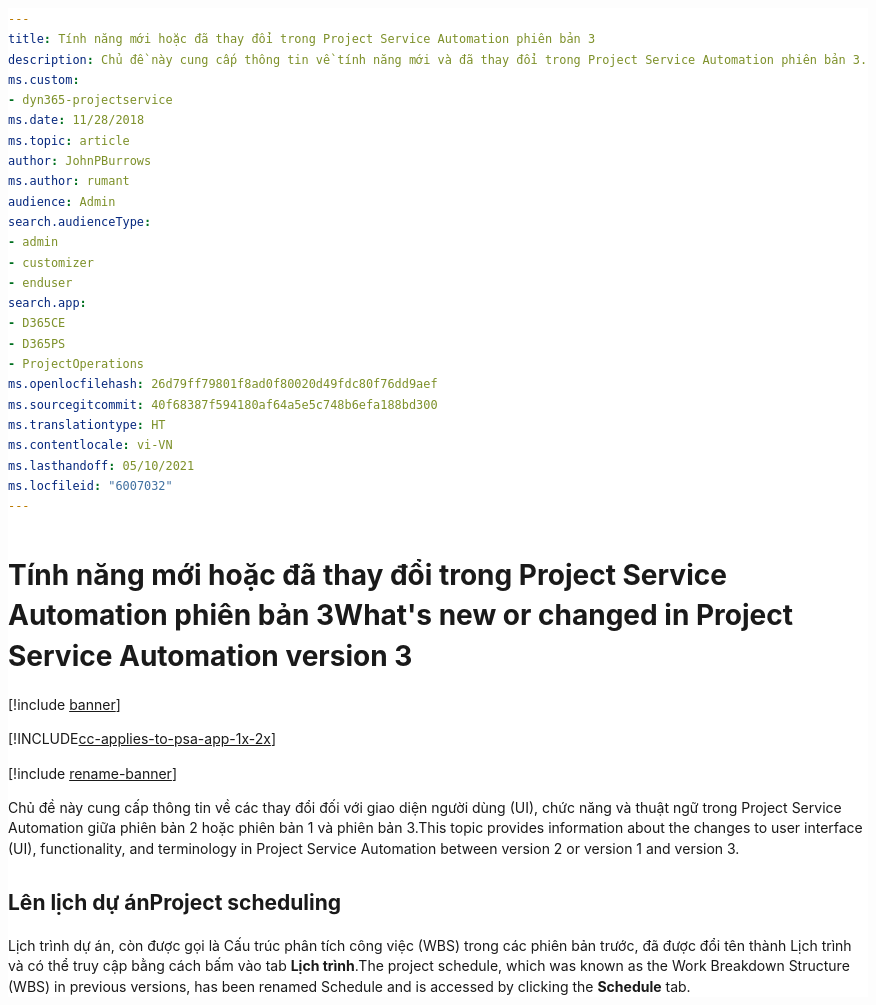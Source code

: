 ```yaml
---
title: Tính năng mới hoặc đã thay đổi trong Project Service Automation phiên bản 3
description: Chủ đề này cung cấp thông tin về tính năng mới và đã thay đổi trong Project Service Automation phiên bản 3.
ms.custom:
- dyn365-projectservice
ms.date: 11/28/2018
ms.topic: article
author: JohnPBurrows
ms.author: rumant
audience: Admin
search.audienceType:
- admin
- customizer
- enduser
search.app:
- D365CE
- D365PS
- ProjectOperations
ms.openlocfilehash: 26d79ff79801f8ad0f80020d49fdc80f76dd9aef
ms.sourcegitcommit: 40f68387f594180af64a5e5c748b6efa188bd300
ms.translationtype: HT
ms.contentlocale: vi-VN
ms.lasthandoff: 05/10/2021
ms.locfileid: "6007032"
---
```

# <a name="whats-new-or-changed-in-project-service-automation-version-3"></a><span data-ttu-id="f3f10-103">Tính năng mới hoặc đã thay đổi trong Project Service Automation phiên bản 3</span><span class="sxs-lookup"><span data-stu-id="f3f10-103">What's new or changed in Project Service Automation version 3</span></span>

[!include [banner](../includes/psa-now-project-operations.md)]

[!INCLUDE[cc-applies-to-psa-app-1x-2x](../includes/cc-applies-to-psa-app-1x-2x.md)]

[!include [rename-banner](~/includes/cc-data-platform-banner.md)]

<span data-ttu-id="f3f10-104">Chủ đề này cung cấp thông tin về các thay đổi đối với giao diện người dùng (UI), chức năng và thuật ngữ trong Project Service Automation giữa phiên bản 2 hoặc phiên bản 1 và phiên bản 3.</span><span class="sxs-lookup"><span data-stu-id="f3f10-104">This topic provides information about the changes to user interface (UI), functionality, and terminology in Project Service Automation between version 2 or version 1 and version 3.</span></span>

## <a name="project-scheduling"></a><span data-ttu-id="f3f10-105">Lên lịch dự án</span><span class="sxs-lookup"><span data-stu-id="f3f10-105">Project scheduling</span></span>
<span data-ttu-id="f3f10-106">Lịch trình dự án, còn được gọi là Cấu trúc phân tích công việc (WBS) trong các phiên bản trước, đã được đổi tên thành Lịch trình và có thể truy cập bằng cách bấm vào tab **Lịch trình**.</span><span class="sxs-lookup"><span data-stu-id="f3f10-106">The project schedule, which was known as the Work Breakdown Structure (WBS) in previous versions, has been renamed Schedule and is accessed by clicking the **Schedule** tab.</span></span> 
